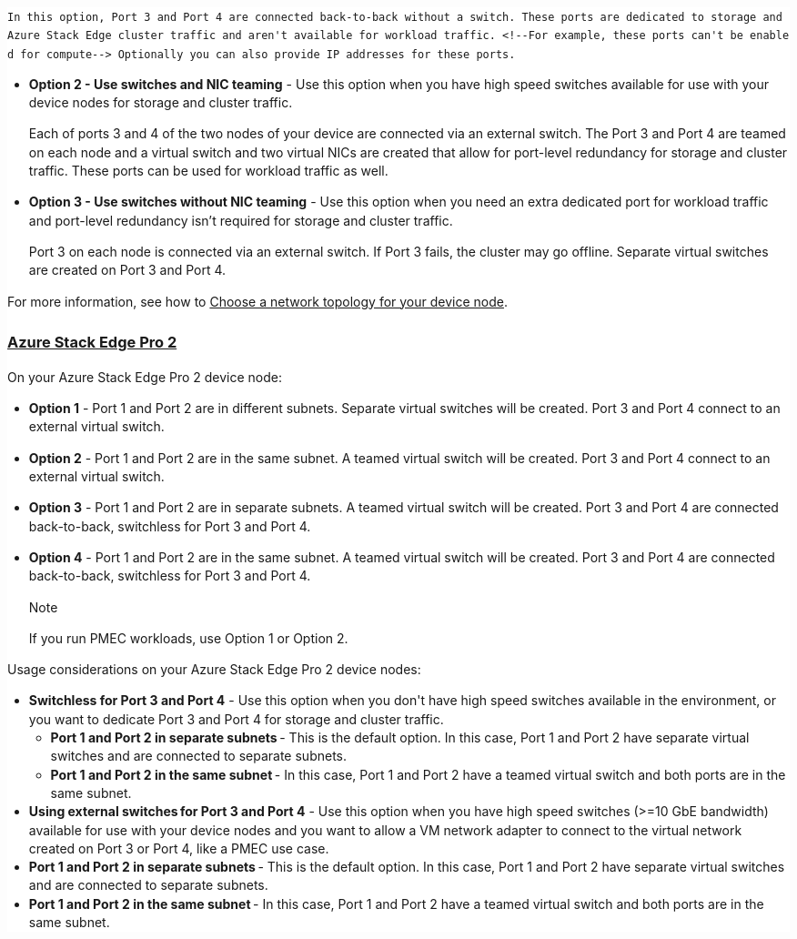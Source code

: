     In this option, Port 3 and Port 4 are connected back-to-back without a switch. These ports are dedicated to storage and Azure Stack Edge cluster traffic and aren't available for workload traffic. <!--For example, these ports can't be enabled for compute--> Optionally you can also provide IP addresses for these ports.

- **Option 2 - Use switches and NIC teaming** - Use this option when you have high speed switches available for use with your device nodes for storage and cluster traffic. 

    Each of ports 3 and 4 of the two nodes of your device are connected via an external switch. The Port 3 and Port 4 are teamed on each node and a virtual switch and two virtual NICs are created that allow for port-level redundancy for storage and cluster traffic. These ports can be used for workload traffic as well.

- **Option 3 - Use switches without NIC teaming** - Use this option when you need an extra dedicated port for workload traffic and port-level redundancy isn’t required for storage and cluster traffic. 

    Port 3 on each node is connected via an external switch. If Port 3 fails, the cluster may go offline. Separate virtual switches are created on Port 3 and Port 4. 

For more information, see how to [Choose a network topology for your device node](azure-stack-edge-gpu-deploy-configure-network-compute-web-proxy.md#configure-network).

### [Azure Stack Edge Pro 2](#tab/2) 

On your Azure Stack Edge Pro 2 device node:

- **Option 1** - Port 1 and Port 2 are in different subnets. Separate virtual switches will be created. Port 3 and Port 4 connect to an external virtual switch.
 
- **Option 2** - Port 1 and Port 2 are in the same subnet. A teamed virtual switch will be created. Port 3 and Port 4 connect to an external virtual switch.

- **Option 3** - Port 1 and Port 2 are in separate subnets. A teamed virtual switch will be created. Port 3 and Port 4 are connected back-to-back, switchless for Port 3 and Port 4.

- **Option 4** - Port 1 and Port 2 are in the same subnet. A teamed virtual switch will be created. Port 3 and Port 4 are connected back-to-back, switchless for Port 3 and Port 4.

  > [!NOTE]
  > If you run PMEC workloads, use Option 1 or Option 2.

Usage considerations on your Azure Stack Edge Pro 2 device nodes:

- **Switchless for Port 3 and Port 4** - Use this option when you don't have high speed switches available in the environment, or you want to dedicate Port 3 and Port 4 for storage and cluster traffic.
  - **Port 1 and Port 2 in separate subnets** - This is the default option. In this case, Port 1 and Port 2 have separate virtual switches and are connected to separate subnets.
  - **Port 1 and Port 2 in the same subnet** - In this case, Port 1 and Port 2 have a teamed virtual switch and both ports are in the same subnet.
- **Using external switches for Port 3 and Port 4** - Use this option when you have high speed switches (>=10 GbE bandwidth) available for use with your device nodes and you want to allow a VM network adapter to connect to the virtual network created on Port 3 or Port 4, like a PMEC use case.
- **Port 1 and Port 2 in separate subnets** - This is the default option. In this case, Port 1 and Port 2 have separate virtual switches and are connected to separate subnets.
- **Port 1 and Port 2 in the same subnet** - In this case, Port 1 and Port 2 have a teamed virtual switch and both ports are in the same subnet.
